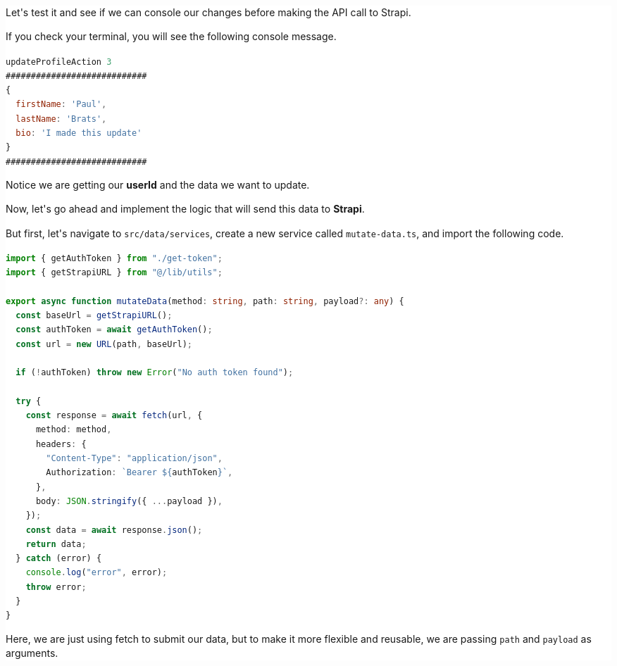 ```jsx
```

Let's test it and see if we can console our changes before making the API call to Strapi.

If you check your terminal, you will see the following console message.

```js
updateProfileAction 3
############################
{
  firstName: 'Paul',
  lastName: 'Brats',
  bio: 'I made this update'
}
############################
```

Notice we are getting our **userId** and the data we want to update.

Now, let's go ahead and implement the logic that will send this data to **Strapi**.

But first, let's navigate to `src/data/services`, create a new service called `mutate-data.ts`, and import the following code.

```ts
import { getAuthToken } from "./get-token";
import { getStrapiURL } from "@/lib/utils";

export async function mutateData(method: string, path: string, payload?: any) {
  const baseUrl = getStrapiURL();
  const authToken = await getAuthToken();
  const url = new URL(path, baseUrl);

  if (!authToken) throw new Error("No auth token found");

  try {
    const response = await fetch(url, {
      method: method,
      headers: {
        "Content-Type": "application/json",
        Authorization: `Bearer ${authToken}`,
      },
      body: JSON.stringify({ ...payload }),
    });
    const data = await response.json();
    return data;
  } catch (error) {
    console.log("error", error);
    throw error;
  }
}
```

Here, we are just using fetch to submit our data, but to make it more flexible and reusable, we are passing `path` and `payload` as arguments.
